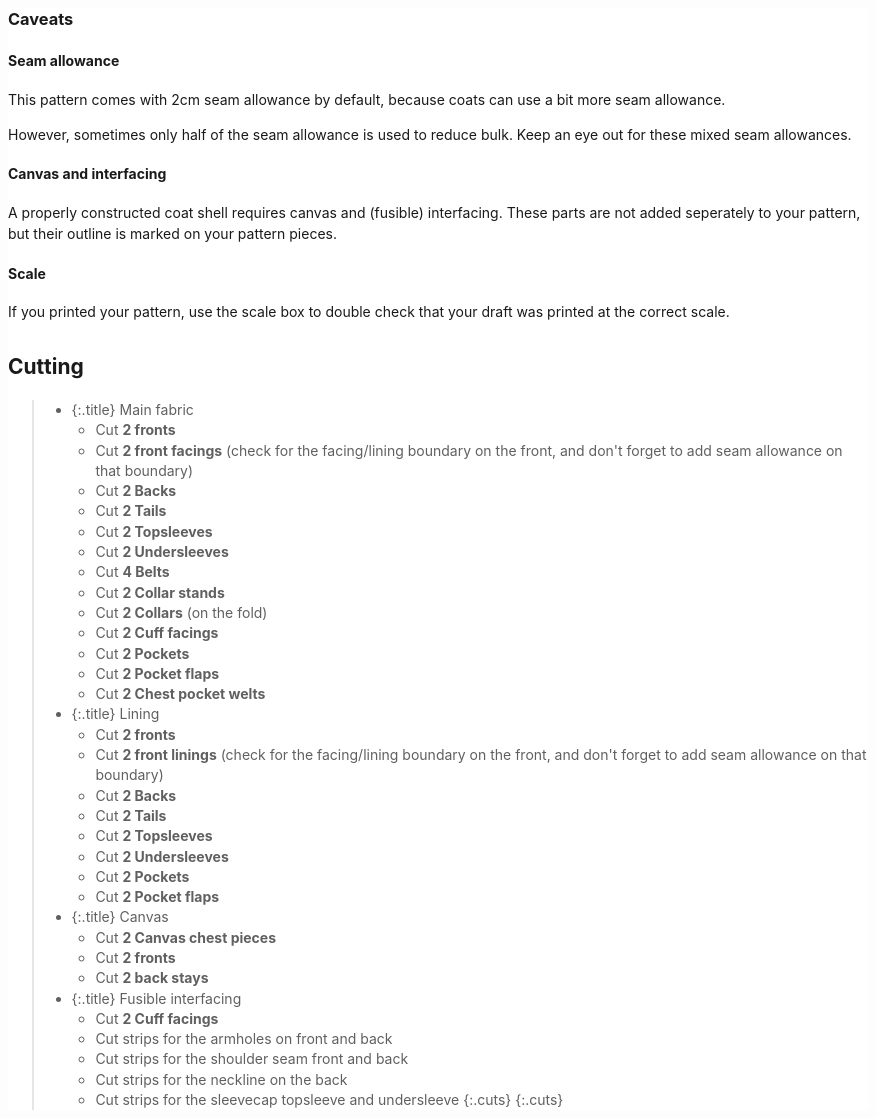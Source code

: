 ### Caveats

#### Seam allowance
This pattern comes with 2cm seam allowance by default, because coats can use a bit more seam allowance.

However, sometimes only half of the seam allowance is used to reduce bulk.
Keep an eye out for these mixed seam allowances.

#### Canvas and interfacing

A properly constructed coat shell requires canvas and (fusible) interfacing. These parts are not added seperately to your pattern, but their outline is marked on your pattern pieces.

#### Scale

If you printed your pattern, use the scale box to double check that your draft was printed at the correct scale.

## Cutting

> - {:.title} Main fabric
>   - Cut **2 fronts**
>   - Cut **2 front facings** (check for the facing/lining boundary on the front, and don't forget to add seam allowance on that boundary)
>   - Cut **2 Backs**
>   - Cut **2 Tails**
>   - Cut **2 Topsleeves**
>   - Cut **2 Undersleeves**
>   - Cut **4 Belts**
>   - Cut **2 Collar stands**
>   - Cut **2 Collars** (on the fold)
>   - Cut **2 Cuff facings**
>   - Cut **2 Pockets**
>   - Cut **2 Pocket flaps**
>   - Cut **2 Chest pocket welts**
> - {:.title} Lining
>   - Cut **2 fronts**
>   - Cut **2 front linings** (check for the facing/lining boundary on the front, and don't forget to add seam allowance on that boundary)
>   - Cut **2 Backs**
>   - Cut **2 Tails**
>   - Cut **2 Topsleeves**
>   - Cut **2 Undersleeves**
>   - Cut **2 Pockets**
>   - Cut **2 Pocket flaps**
> - {:.title} Canvas
>   - Cut **2 Canvas chest pieces**
>   - Cut **2 fronts**
>   - Cut **2 back stays**
> - {:.title} Fusible interfacing
>   - Cut **2 Cuff facings**
>   - Cut strips for the armholes on front and back 
>   - Cut strips for the shoulder seam front and back
>   - Cut strips for the neckline on the back
>   - Cut strips for the sleevecap topsleeve and undersleeve
> {:.cuts}
{:.cuts}
